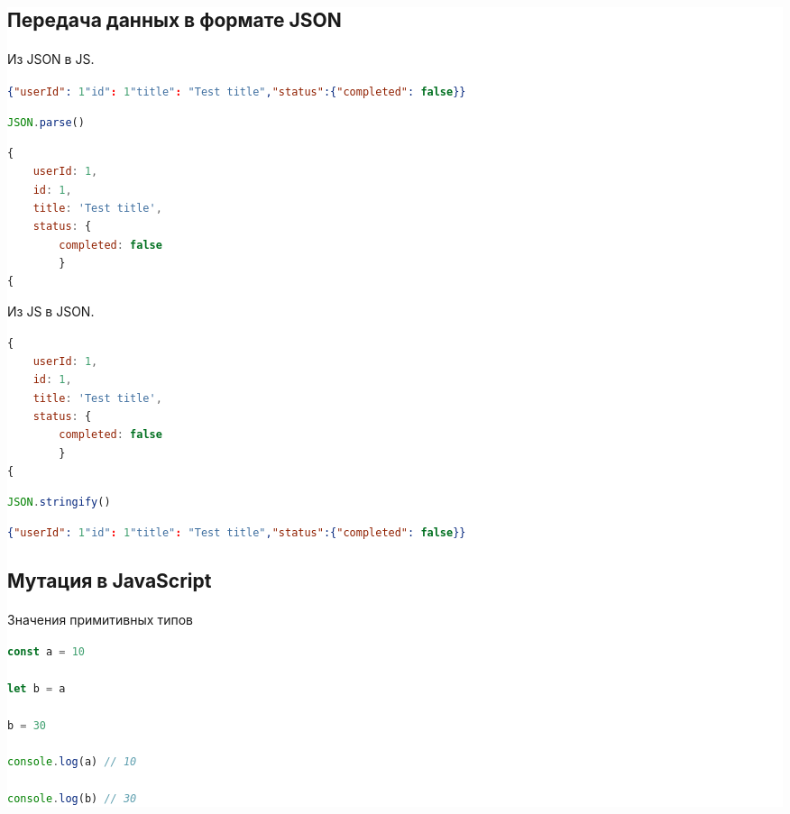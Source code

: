 ## Передача данных в формате JSON

Из JSON в JS.

```json
{"userId": 1"id": 1"title": "Test title","status":{"completed": false}}
```

```jsx
JSON.parse()
```

```jsx
{
	userId: 1,
	id: 1,
	title: 'Test title',
	status: {
		completed: false
		}
{
```

Из JS в JSON.

```jsx
{
	userId: 1,
	id: 1,
	title: 'Test title',
	status: {
		completed: false
		}
{
```

```jsx
JSON.stringify()
```

```json
{"userId": 1"id": 1"title": "Test title","status":{"completed": false}}
```

## Мутация в JavaScript

Значения примитивных типов

```jsx
const a = 10

let b = a

b = 30

console.log(a) // 10

console.log(b) // 30
```
